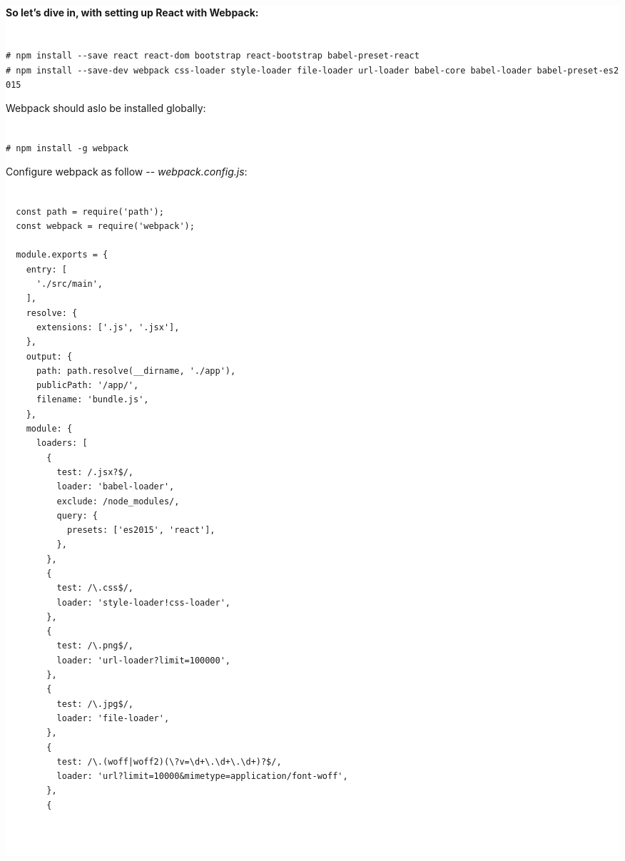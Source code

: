 <h4>So let’s dive in, with setting up React with Webpack:</h4>

<pre><code>
# npm install --save react react-dom bootstrap react-bootstrap babel-preset-react
# npm install --save-dev webpack css-loader style-loader file-loader url-loader babel-core babel-loader babel-preset-es2015
</code></pre>

<p>Webpack should aslo be installed globally:</p>

<pre><code>
# npm install -g webpack
</code></pre>

Configure webpack as follow -- <em>webpack.config.js</em>:

<pre><code>
  const path = require('path');
  const webpack = require('webpack');

  module.exports = {
    entry: [
      './src/main',
    ],
    resolve: {
      extensions: ['.js', '.jsx'],
    },
    output: {
      path: path.resolve(__dirname, './app'),
      publicPath: '/app/',
      filename: 'bundle.js',
    },
    module: {
      loaders: [
        {
          test: /.jsx?$/,
          loader: 'babel-loader',
          exclude: /node_modules/,
          query: {
            presets: ['es2015', 'react'],
          },
        },
        {
          test: /\.css$/,
          loader: 'style-loader!css-loader',
        },
        {
          test: /\.png$/,
          loader: 'url-loader?limit=100000',
        },
        {
          test: /\.jpg$/,
          loader: 'file-loader',
        },
        {
          test: /\.(woff|woff2)(\?v=\d+\.\d+\.\d+)?$/,
          loader: 'url?limit=10000&mimetype=application/font-woff',
        },
        {